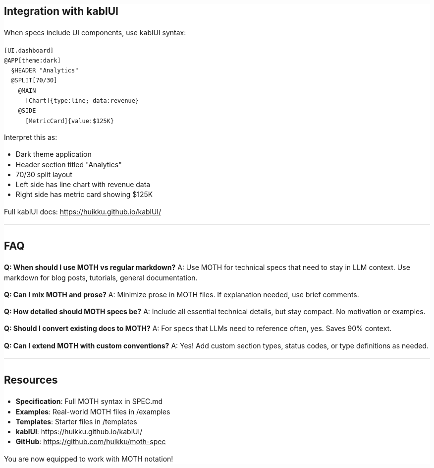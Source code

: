 
## Integration with kablUI

When specs include UI components, use kablUI syntax:

```moth
[UI.dashboard]
@APP[theme:dark]
  §HEADER "Analytics"
  @SPLIT[70/30]
    @MAIN
      [Chart]{type:line; data:revenue}
    @SIDE
      [MetricCard]{value:$125K}
```

Interpret this as:
- Dark theme application
- Header section titled "Analytics"
- 70/30 split layout
- Left side has line chart with revenue data
- Right side has metric card showing $125K

Full kablUI docs: https://huikku.github.io/kablUI/

---

## FAQ

**Q: When should I use MOTH vs regular markdown?**
A: Use MOTH for technical specs that need to stay in LLM context. Use markdown for blog posts, tutorials, general documentation.

**Q: Can I mix MOTH and prose?**
A: Minimize prose in MOTH files. If explanation needed, use brief comments.

**Q: How detailed should MOTH specs be?**
A: Include all essential technical details, but stay compact. No motivation or examples.

**Q: Should I convert existing docs to MOTH?**
A: For specs that LLMs need to reference often, yes. Saves 90% context.

**Q: Can I extend MOTH with custom conventions?**
A: Yes! Add custom section types, status codes, or type definitions as needed.

---

## Resources

- **Specification**: Full MOTH syntax in SPEC.md
- **Examples**: Real-world MOTH files in /examples
- **Templates**: Starter files in /templates
- **kablUI**: https://huikku.github.io/kablUI/
- **GitHub**: https://github.com/huikku/moth-spec

You are now equipped to work with MOTH notation!
